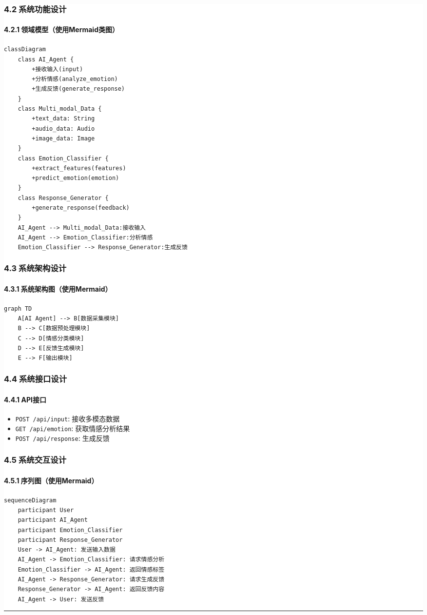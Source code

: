 ### 4.2 系统功能设计
#### 4.2.1 领域模型（使用Mermaid类图）
```mermaid
classDiagram
    class AI_Agent {
        +接收输入(input)
        +分析情感(analyze_emotion)
        +生成反馈(generate_response)
    }
    class Multi_modal_Data {
        +text_data: String
        +audio_data: Audio
        +image_data: Image
    }
    class Emotion_Classifier {
        +extract_features(features)
        +predict_emotion(emotion)
    }
    class Response_Generator {
        +generate_response(feedback)
    }
    AI_Agent --> Multi_modal_Data:接收输入
    AI_Agent --> Emotion_Classifier:分析情感
    Emotion_Classifier --> Response_Generator:生成反馈
```

### 4.3 系统架构设计
#### 4.3.1 系统架构图（使用Mermaid）
```mermaid
graph TD
    A[AI Agent] --> B[数据采集模块]
    B --> C[数据预处理模块]
    C --> D[情感分类模块]
    D --> E[反馈生成模块]
    E --> F[输出模块]
```

### 4.4 系统接口设计
#### 4.4.1 API接口
- `POST /api/input`: 接收多模态数据
- `GET /api/emotion`: 获取情感分析结果
- `POST /api/response`: 生成反馈

### 4.5 系统交互设计
#### 4.5.1 序列图（使用Mermaid）
```mermaid
sequenceDiagram
    participant User
    participant AI_Agent
    participant Emotion_Classifier
    participant Response_Generator
    User -> AI_Agent: 发送输入数据
    AI_Agent -> Emotion_Classifier: 请求情感分析
    Emotion_Classifier -> AI_Agent: 返回情感标签
    AI_Agent -> Response_Generator: 请求生成反馈
    Response_Generator -> AI_Agent: 返回反馈内容
    AI_Agent -> User: 发送反馈
```

---